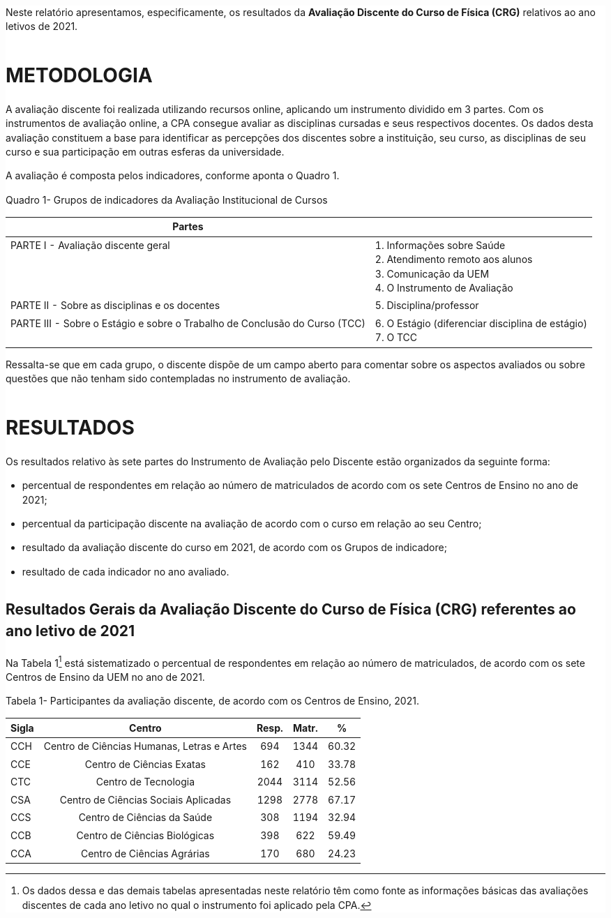 Neste relatório apresentamos, especificamente, os resultados da **Avaliação Discente do Curso de Física (CRG)** relativos ao ano letivos de 2021.

# METODOLOGIA

A avaliação discente foi realizada utilizando recursos online, aplicando um instrumento dividido em 3 partes. Com os instrumentos de avaliação online, a CPA consegue avaliar as disciplinas cursadas e seus respectivos docentes. Os dados desta avaliação constituem a base para identificar as percepções dos discentes sobre a instituição, seu curso, as disciplinas de seu curso e sua participação em outras esferas da universidade.

A avaliação é composta pelos indicadores, conforme aponta o Quadro 1.

Quadro 1- Grupos de indicadores da Avaliação Institucional de Cursos

| Partes | |
|----------------------------------------------------------------------------|-----------------------------------------------------------------------------------------------------------------------------|
| PARTE I - Avaliação discente geral                                         | 1. Informações sobre Saúde <br>2. Atendimento remoto aos alunos <br>3. Comunicação da UEM <br>4. O Instrumento de Avaliação |
| PARTE II - Sobre as disciplinas e os docentes                              | 5. Disciplina/professor                                                                                                     |
| PARTE III - Sobre o Estágio e sobre o Trabalho de Conclusão do Curso (TCC) | 6. O Estágio (diferenciar disciplina de estágio)<br>7. O TCC                                                                |


Ressalta-se que em cada grupo, o discente dispõe de um campo aberto para comentar sobre os aspectos avaliados ou sobre questões que não tenham sido contempladas no instrumento de avaliação.

# RESULTADOS

Os resultados relativo às sete partes do Instrumento de Avaliação pelo Discente estão organizados da seguinte forma:

-   percentual de respondentes em relação ao número de matriculados de acordo com os sete Centros de Ensino no ano de 2021;

-   percentual da participação discente na avaliação de acordo com o curso em relação ao seu Centro;

-   resultado da avaliação discente do curso em 2021, de acordo com os Grupos de indicadore;

-   resultado de cada indicador no ano avaliado.

## Resultados Gerais da Avaliação Discente do Curso de Física (CRG) referentes ao ano letivo de 2021

Na Tabela 1[^1] está sistematizado o percentual de respondentes em relação ao número de matriculados, de acordo com os sete Centros de Ensino da UEM no ano de 2021.

Tabela 1- Participantes da avaliação discente, de acordo com os Centros de Ensino, 2021.

| Sigla | Centro   | Resp. | Matr.   |  %   |
 |------|:----:|:-----:|:---:|:---:| 
| CCH| Centro de Ciências Humanas, Letras e Artes| 694| 1344| 60.32| 
| CCE| Centro de Ciências Exatas| 162| 410| 33.78| 
| CTC| Centro de Tecnologia| 2044| 3114| 52.56| 
| CSA| Centro de Ciências Sociais Aplicadas| 1298| 2778| 67.17| 
| CCS| Centro de Ciências da Saúde| 308| 1194| 32.94| 
| CCB| Centro de Ciências Biológicas| 398| 622| 59.49| 
| CCA| Centro de Ciências Agrárias| 170| 680| 24.23| 


[^1]: Os dados dessa e das demais tabelas apresentadas neste relatório têm como fonte as informações básicas das avaliações discentes de cada ano letivo no qual o instrumento foi aplicado pela CPA.